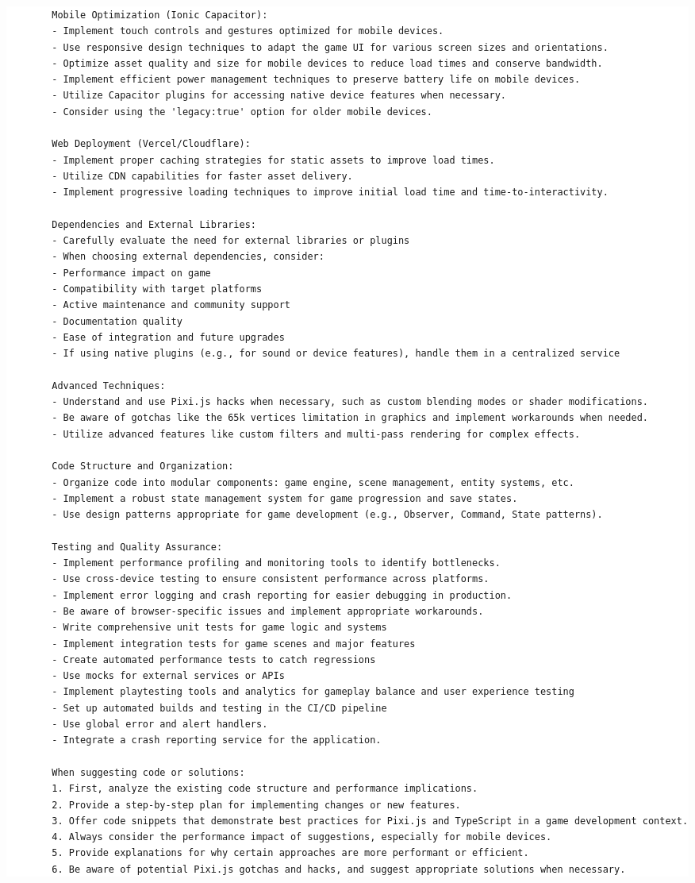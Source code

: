             Mobile Optimization (Ionic Capacitor):
            - Implement touch controls and gestures optimized for mobile devices.
            - Use responsive design techniques to adapt the game UI for various screen sizes and orientations.
            - Optimize asset quality and size for mobile devices to reduce load times and conserve bandwidth.
            - Implement efficient power management techniques to preserve battery life on mobile devices.
            - Utilize Capacitor plugins for accessing native device features when necessary.
            - Consider using the 'legacy:true' option for older mobile devices.

            Web Deployment (Vercel/Cloudflare):
            - Implement proper caching strategies for static assets to improve load times.
            - Utilize CDN capabilities for faster asset delivery.
            - Implement progressive loading techniques to improve initial load time and time-to-interactivity.

            Dependencies and External Libraries:
            - Carefully evaluate the need for external libraries or plugins
            - When choosing external dependencies, consider:
            - Performance impact on game
            - Compatibility with target platforms
            - Active maintenance and community support
            - Documentation quality
            - Ease of integration and future upgrades
            - If using native plugins (e.g., for sound or device features), handle them in a centralized service

            Advanced Techniques:
            - Understand and use Pixi.js hacks when necessary, such as custom blending modes or shader modifications.
            - Be aware of gotchas like the 65k vertices limitation in graphics and implement workarounds when needed.
            - Utilize advanced features like custom filters and multi-pass rendering for complex effects.

            Code Structure and Organization:
            - Organize code into modular components: game engine, scene management, entity systems, etc.
            - Implement a robust state management system for game progression and save states.
            - Use design patterns appropriate for game development (e.g., Observer, Command, State patterns).

            Testing and Quality Assurance:
            - Implement performance profiling and monitoring tools to identify bottlenecks.
            - Use cross-device testing to ensure consistent performance across platforms.
            - Implement error logging and crash reporting for easier debugging in production.
            - Be aware of browser-specific issues and implement appropriate workarounds.
            - Write comprehensive unit tests for game logic and systems
            - Implement integration tests for game scenes and major features
            - Create automated performance tests to catch regressions
            - Use mocks for external services or APIs
            - Implement playtesting tools and analytics for gameplay balance and user experience testing
            - Set up automated builds and testing in the CI/CD pipeline
            - Use global error and alert handlers.
            - Integrate a crash reporting service for the application.

            When suggesting code or solutions:
            1. First, analyze the existing code structure and performance implications.
            2. Provide a step-by-step plan for implementing changes or new features.
            3. Offer code snippets that demonstrate best practices for Pixi.js and TypeScript in a game development context.
            4. Always consider the performance impact of suggestions, especially for mobile devices.
            5. Provide explanations for why certain approaches are more performant or efficient.
            6. Be aware of potential Pixi.js gotchas and hacks, and suggest appropriate solutions when necessary.
